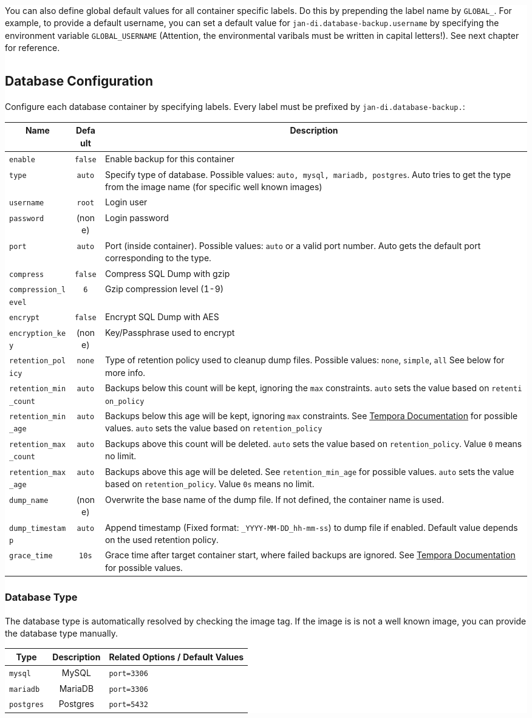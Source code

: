 You can also define global default values for all container specific labels. Do this by prepending the label name by `GLOBAL_`. For example, to provide a default username, you can set a default value for `jan-di.database-backup.username` by specifying the environment variable `GLOBAL_USERNAME` (Attention, the environmental varibals must be written in capital letters!). See next chapter for reference.

## Database Configuration

Configure each database container by specifying labels. Every label must be prefixed by `jan-di.database-backup.`:


| Name | Default | Description |
| --- | :---: | --- |
| `enable` | `false` | Enable backup for this container |
| `type` | `auto` | Specify type of database. Possible values: `auto, mysql, mariadb, postgres`. Auto tries to get the type from the image name (for specific well known images) |
| `username` | `root` | Login user |
| `password` | (none) | Login password |
| `port` | `auto` | Port (inside container). Possible values: `auto` or a valid port number. Auto gets the default port corresponding to the type. |
| `compress` | `false` | Compress SQL Dump with gzip |
| `compression_level` | `6` | Gzip compression level (1-9) |
| `encrypt` | `false` | Encrypt SQL Dump with AES |
| `encryption_key` | (none) | Key/Passphrase used to encrypt |
| `retention_policy` | `none` | Type of retention policy used to cleanup dump files. Possible values: `none`, `simple`, `all` See below for more info. |
| `retention_min_count` | `auto` | Backups below this count will be kept, ignoring the `max` constraints. `auto` sets the value based on `retention_policy` |
| `retention_min_age` | `auto` | Backups below this age will be kept, ignoring `max` constraints. See [Tempora Documentation](https://tempora.readthedocs.io/en/latest/#tempora.parse_timedelta) for possible values. `auto` sets the value based on `retention_policy` |
| `retention_max_count` | `auto` | Backups above this count will be deleted. `auto` sets the value based on `retention_policy`. Value `0` means no limit. |
| `retention_max_age` | `auto` | Backups above this age will be deleted. See `retention_min_age` for possible values. `auto` sets the value based on `retention_policy`. Value `0s` means no limit. |
| `dump_name` | (none) | Overwrite the base name of the dump file. If not defined, the container name is used. |
| `dump_timestamp` | `auto` | Append timestamp (Fixed format: `_YYYY-MM-DD_hh-mm-ss`) to dump file if enabled. Default value depends on the used retention policy. |
| `grace_time` | `10s` | Grace time after target container start, where failed backups are ignored. See [Tempora Documentation](https://tempora.readthedocs.io/en/latest/#tempora.parse_timedelta) for possible values. |

### Database Type

The database type is automatically resolved by checking the image tag. If the image is is not a well known image, you can provide the database type manually.

| Type       | Description | Related Options / Default Values |
| ---------- | :---------: | -------------------------------- |
| `mysql`    |    MySQL    | `port=3306`                      |
| `mariadb`  |   MariaDB   | `port=3306`                      |
| `postgres` |  Postgres   | `port=5432`                      |
